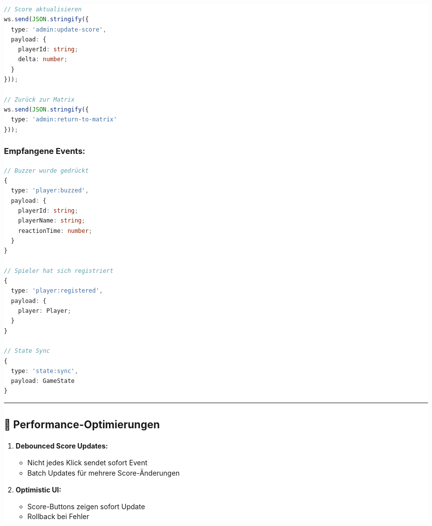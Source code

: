 ```typescript
// Score aktualisieren
ws.send(JSON.stringify({
  type: 'admin:update-score',
  payload: {
    playerId: string;
    delta: number;
  }
}));

// Zurück zur Matrix
ws.send(JSON.stringify({
  type: 'admin:return-to-matrix'
}));
```

### **Empfangene Events:**

```typescript
// Buzzer wurde gedrückt
{
  type: 'player:buzzed',
  payload: {
    playerId: string;
    playerName: string;
    reactionTime: number;
  }
}

// Spieler hat sich registriert
{
  type: 'player:registered',
  payload: {
    player: Player;
  }
}

// State Sync
{
  type: 'state:sync',
  payload: GameState
}
```

---

## 🚀 Performance-Optimierungen

1. **Debounced Score Updates:**
   - Nicht jedes Klick sendet sofort Event
   - Batch Updates für mehrere Score-Änderungen

2. **Optimistic UI:**
   - Score-Buttons zeigen sofort Update
   - Rollback bei Fehler
